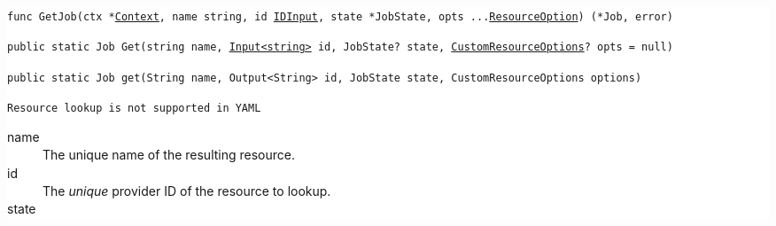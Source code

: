 <div>
<pulumi-choosable type="language" values="go">
<div class="highlight"><pre class="chroma"><code class="language-go" data-lang="go"><span class="k">func </span>GetJob<span class="p">(</span><span class="nx">ctx</span><span class="p"> *</span><span class="nx"><a href="https://pkg.go.dev/github.com/pulumi/pulumi/sdk/v3/go/pulumi?tab=doc#Context">Context</a></span><span class="p">,</span> <span class="nx">name</span><span class="p"> </span><span class="nx">string</span><span class="p">,</span> <span class="nx">id</span><span class="p"> </span><span class="nx"><a href="https://pkg.go.dev/github.com/pulumi/pulumi/sdk/v3/go/pulumi?tab=doc#IDInput">IDInput</a></span><span class="p">,</span> <span class="nx">state</span><span class="p"> *</span><span class="nx">JobState</span><span class="p">,</span> <span class="nx">opts</span><span class="p"> ...</span><span class="nx"><a href="https://pkg.go.dev/github.com/pulumi/pulumi/sdk/v3/go/pulumi?tab=doc#ResourceOption">ResourceOption</a></span><span class="p">) (*<span class="nx">Job</span>, error)</span></code></pre></div>
</pulumi-choosable>
</div>

<div>
<pulumi-choosable type="language" values="csharp">
<div class="highlight"><pre class="chroma"><code class="language-csharp" data-lang="csharp"><span class="k">public static </span><span class="nx">Job</span><span class="nf"> Get</span><span class="p">(</span><span class="nx">string</span><span class="p"> </span><span class="nx">name<span class="p">,</span> <span class="nx"><a href="/docs/reference/pkg/dotnet/Pulumi/Pulumi.Input-1.html">Input&lt;string&gt;</a></span><span class="p"> </span><span class="nx">id<span class="p">,</span> <span class="nx">JobState</span><span class="p">? </span><span class="nx">state<span class="p">,</span> <span class="nx"><a href="/docs/reference/pkg/dotnet/Pulumi/Pulumi.CustomResourceOptions.html">CustomResourceOptions</a></span><span class="p">? </span><span class="nx">opts = null<span class="p">)</span></code></pre></div>
</pulumi-choosable>
</div>

<div>
<pulumi-choosable type="language" values="java">
<div class="highlight"><pre class="chroma"><code class="language-java" data-lang="java"><span class="k">public static </span><span class="nx">Job</span><span class="nf"> get</span><span class="p">(</span><span class="nx">String</span><span class="p"> </span><span class="nx">name<span class="p">,</span> <span class="nx">Output&lt;String&gt;</span><span class="p"> </span><span class="nx">id<span class="p">,</span> <span class="nx">JobState</span><span class="p"> </span><span class="nx">state<span class="p">,</span> <span class="nx">CustomResourceOptions</span><span class="p"> </span><span class="nx">options<span class="p">)</span></code></pre></div>
</pulumi-choosable>
</div>

<div>
<pulumi-choosable type="language" values="yaml">
<div class="highlight"><pre class="chroma"><code class="language-yaml" data-lang="yaml">Resource lookup is not supported in YAML</code></pre></div>
</pulumi-choosable>
</div>

<div>
<pulumi-choosable type="language" values="javascript,typescript">

<dl class="resources-properties">
    <dt class="property-required" title="Required">
        <span>name</span>
        <span class="property-indicator"></span>
    </dt>
    <dd>The unique name of the resulting resource.</dd>
    <dt class="property-required" title="Required">
        <span>id</span>
        <span class="property-indicator"></span>
    </dt>
    <dd>The <em>unique</em> provider ID of the resource to lookup.</dd>
    <dt class="property-optional" title="Optional">
        <span>state</span>
        <span class="property-indicator"></span>